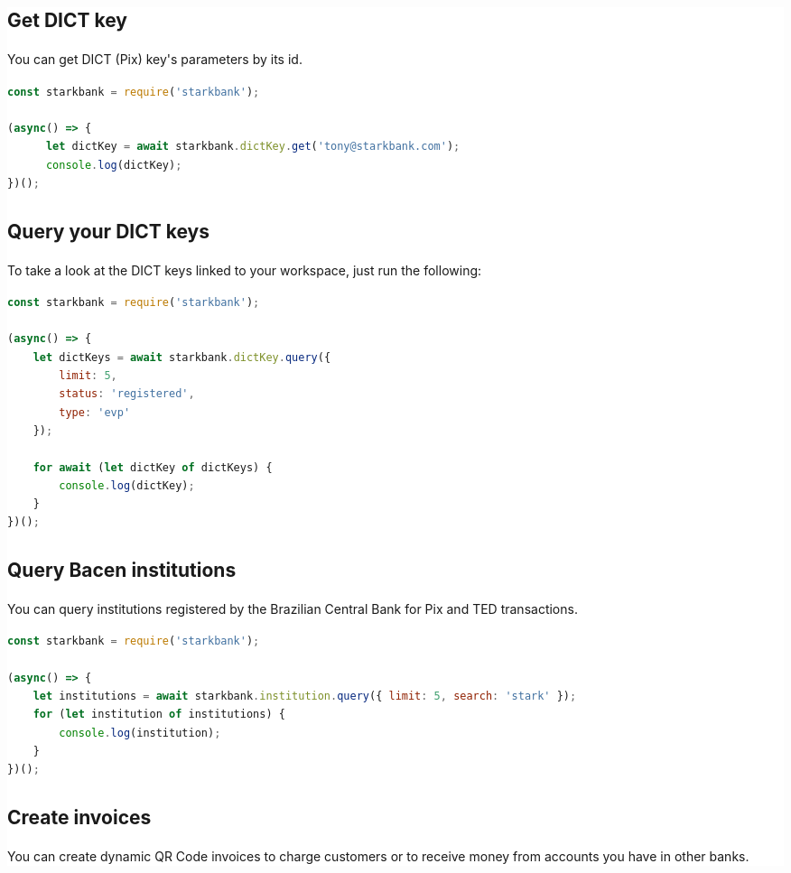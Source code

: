 ## Get DICT key

You can get DICT (Pix) key's parameters by its id.

```javascript
const starkbank = require('starkbank');

(async() => {
      let dictKey = await starkbank.dictKey.get('tony@starkbank.com');
      console.log(dictKey);
})();
```

## Query your DICT keys

To take a look at the DICT keys linked to your workspace, just run the following:

```javascript
const starkbank = require('starkbank');

(async() => {
    let dictKeys = await starkbank.dictKey.query({
        limit: 5,
        status: 'registered',
        type: 'evp'
    });

    for await (let dictKey of dictKeys) {
        console.log(dictKey);
    }
})();
```

## Query Bacen institutions

You can query institutions registered by the Brazilian Central Bank for Pix and TED transactions.

```javascript
const starkbank = require('starkbank');

(async() => {
    let institutions = await starkbank.institution.query({ limit: 5, search: 'stark' });
    for (let institution of institutions) {
        console.log(institution);
    }
})();
```

## Create invoices

You can create dynamic QR Code invoices to charge customers or to receive money from accounts you have in other banks. 

